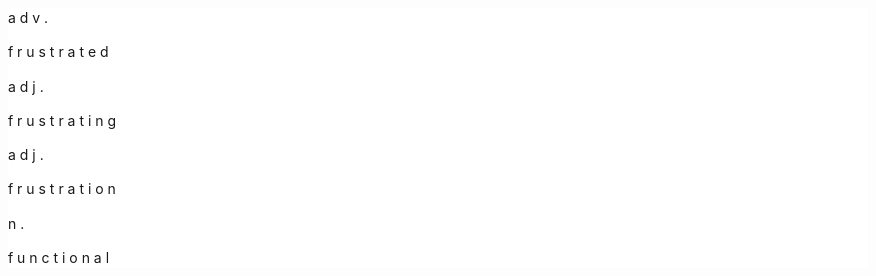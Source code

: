 a
d
v
.
 
f
r
u
s
t
r
a
t
e
d
 
a
d
j
.
 
f
r
u
s
t
r
a
t
i
n
g
 
a
d
j
.
 
f
r
u
s
t
r
a
t
i
o
n
 
n
.
 
f
u
n
c
t
i
o
n
a
l
 